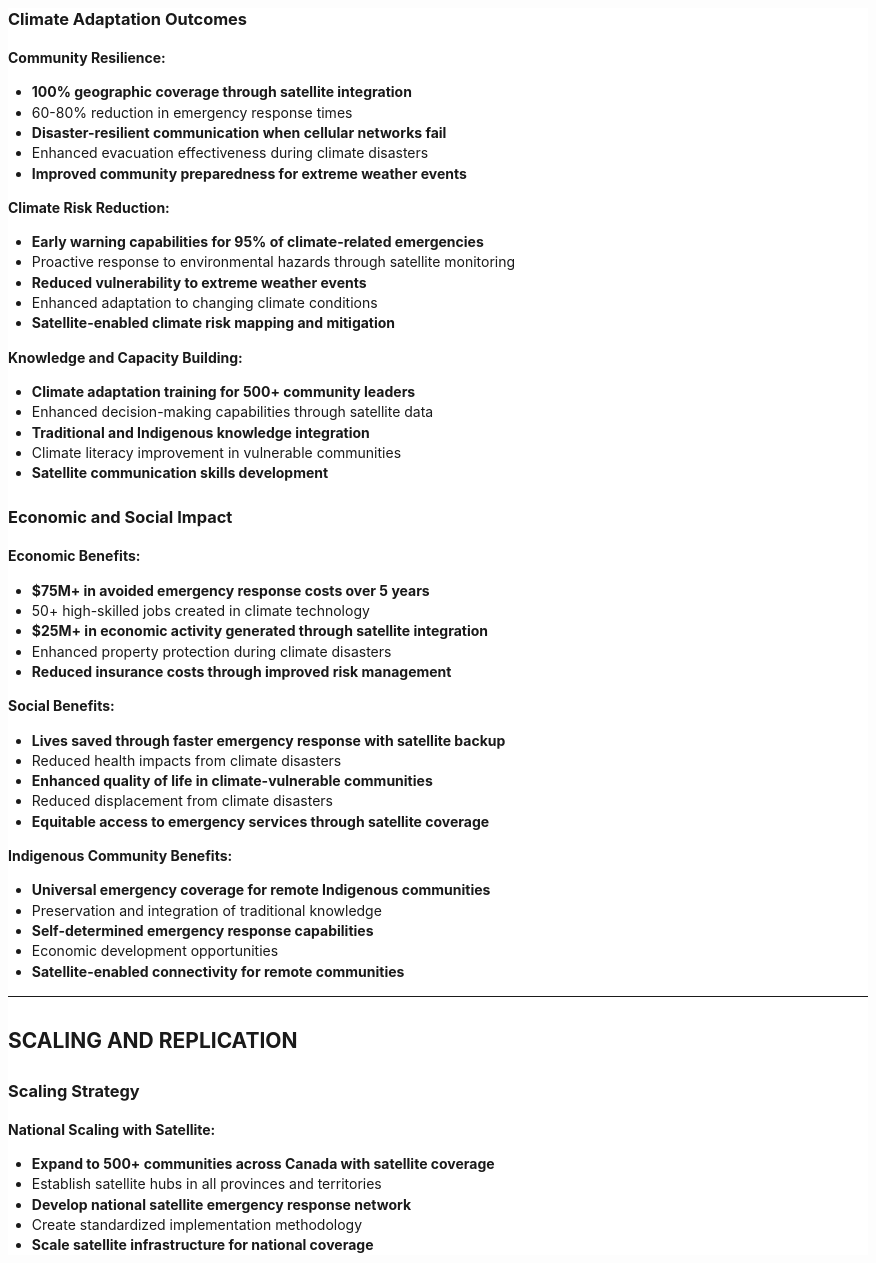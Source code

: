 ### Climate Adaptation Outcomes

**Community Resilience:**
- **100% geographic coverage through satellite integration**
- 60-80% reduction in emergency response times
- **Disaster-resilient communication when cellular networks fail**
- Enhanced evacuation effectiveness during climate disasters
- **Improved community preparedness for extreme weather events**

**Climate Risk Reduction:**
- **Early warning capabilities for 95% of climate-related emergencies**
- Proactive response to environmental hazards through satellite monitoring
- **Reduced vulnerability to extreme weather events**
- Enhanced adaptation to changing climate conditions
- **Satellite-enabled climate risk mapping and mitigation**

**Knowledge and Capacity Building:**
- **Climate adaptation training for 500+ community leaders**
- Enhanced decision-making capabilities through satellite data
- **Traditional and Indigenous knowledge integration**
- Climate literacy improvement in vulnerable communities
- **Satellite communication skills development**

### Economic and Social Impact

**Economic Benefits:**
- **$75M+ in avoided emergency response costs over 5 years**
- 50+ high-skilled jobs created in climate technology
- **$25M+ in economic activity generated through satellite integration**
- Enhanced property protection during climate disasters
- **Reduced insurance costs through improved risk management**

**Social Benefits:**
- **Lives saved through faster emergency response with satellite backup**
- Reduced health impacts from climate disasters
- **Enhanced quality of life in climate-vulnerable communities**
- Reduced displacement from climate disasters
- **Equitable access to emergency services through satellite coverage**

**Indigenous Community Benefits:**
- **Universal emergency coverage for remote Indigenous communities**
- Preservation and integration of traditional knowledge
- **Self-determined emergency response capabilities**
- Economic development opportunities
- **Satellite-enabled connectivity for remote communities**

---

## SCALING AND REPLICATION

### Scaling Strategy

**National Scaling with Satellite:**
- **Expand to 500+ communities across Canada with satellite coverage**
- Establish satellite hubs in all provinces and territories
- **Develop national satellite emergency response network**
- Create standardized implementation methodology
- **Scale satellite infrastructure for national coverage**
